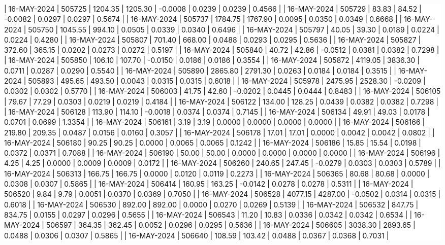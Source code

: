 | 16-MAY-2024 | 505725 | 1204.35 | 1205.30 | -0.0008 | 0.0239 | 0.0239 | 0.4566 |
| 16-MAY-2024 | 505729 | 83.83 | 84.52 | -0.0082 | 0.0297 | 0.0297 | 0.5674 |
| 16-MAY-2024 | 505737 | 1784.75 | 1767.90 | 0.0095 | 0.0350 | 0.0349 | 0.6668 |
| 16-MAY-2024 | 505750 | 1045.55 | 994.10 | 0.0505 | 0.0339 | 0.0340 | 0.6496 |
| 16-MAY-2024 | 505797 | 40.05 | 39.30 | 0.0189 | 0.0224 | 0.0224 | 0.4280 |
| 16-MAY-2024 | 505807 | 701.40 | 668.00 | 0.0488 | 0.0293 | 0.0295 | 0.5636 |
| 16-MAY-2024 | 505827 | 372.60 | 365.15 | 0.0202 | 0.0273 | 0.0272 | 0.5197 |
| 16-MAY-2024 | 505840 | 40.72 | 42.86 | -0.0512 | 0.0381 | 0.0382 | 0.7298 |
| 16-MAY-2024 | 505850 | 106.10 | 107.70 | -0.0150 | 0.0186 | 0.0186 | 0.3554 |
| 16-MAY-2024 | 505872 | 4119.05 | 3836.30 | 0.0711 | 0.0287 | 0.0290 | 0.5540 |
| 16-MAY-2024 | 505890 | 2865.80 | 2791.30 | 0.0263 | 0.0184 | 0.0184 | 0.3515 |
| 16-MAY-2024 | 505893 | 495.65 | 493.50 | 0.0043 | 0.0315 | 0.0315 | 0.6018 |
| 16-MAY-2024 | 505978 | 2475.95 | 2528.30 | -0.0209 | 0.0302 | 0.0302 | 0.5770 |
| 16-MAY-2024 | 506003 | 41.75 | 42.60 | -0.0202 | 0.0445 | 0.0444 | 0.8483 |
| 16-MAY-2024 | 506105 | 79.67 | 77.29 | 0.0303 | 0.0219 | 0.0219 | 0.4184 |
| 16-MAY-2024 | 506122 | 134.00 | 128.25 | 0.0439 | 0.0382 | 0.0382 | 0.7298 |
| 16-MAY-2024 | 506128 | 113.90 | 114.10 | -0.0018 | 0.0374 | 0.0374 | 0.7145 |
| 16-MAY-2024 | 506134 | 49.91 | 49.03 | 0.0178 | 0.0701 | 0.0699 | 1.3354 |
| 16-MAY-2024 | 506161 | 3.19 | 3.19 | 0.0000 | 0.0000 | 0.0000 | 0.0000 |
| 16-MAY-2024 | 506166 | 219.80 | 209.35 | 0.0487 | 0.0156 | 0.0160 | 0.3057 |
| 16-MAY-2024 | 506178 | 17.01 | 17.01 | 0.0000 | 0.0042 | 0.0042 | 0.0802 |
| 16-MAY-2024 | 506180 | 90.25 | 90.25 | 0.0000 | 0.0065 | 0.0065 | 0.1242 |
| 16-MAY-2024 | 506186 | 15.85 | 15.54 | 0.0198 | 0.0372 | 0.0371 | 0.7088 |
| 16-MAY-2024 | 506190 | 50.00 | 50.00 | 0.0000 | 0.0000 | 0.0000 | 0.0000 |
| 16-MAY-2024 | 506196 | 4.25 | 4.25 | 0.0000 | 0.0009 | 0.0009 | 0.0172 |
| 16-MAY-2024 | 506260 | 240.65 | 247.45 | -0.0279 | 0.0303 | 0.0303 | 0.5789 |
| 16-MAY-2024 | 506313 | 166.75 | 166.75 | 0.0000 | 0.0120 | 0.0119 | 0.2273 |
| 16-MAY-2024 | 506365 | 80.68 | 80.68 | 0.0000 | 0.0308 | 0.0307 | 0.5865 |
| 16-MAY-2024 | 506414 | 160.95 | 163.25 | -0.0142 | 0.0278 | 0.0278 | 0.5311 |
| 16-MAY-2024 | 506520 | 9.84 | 9.79 | 0.0051 | 0.0370 | 0.0369 | 0.7050 |
| 16-MAY-2024 | 506528 | 4077.15 | 4287.00 | -0.0502 | 0.0314 | 0.0315 | 0.6018 |
| 16-MAY-2024 | 506530 | 892.00 | 892.00 | 0.0000 | 0.0270 | 0.0269 | 0.5139 |
| 16-MAY-2024 | 506532 | 847.75 | 834.75 | 0.0155 | 0.0297 | 0.0296 | 0.5655 |
| 16-MAY-2024 | 506543 | 11.20 | 10.83 | 0.0336 | 0.0342 | 0.0342 | 0.6534 |
| 16-MAY-2024 | 506597 | 364.35 | 362.45 | 0.0052 | 0.0296 | 0.0295 | 0.5636 |
| 16-MAY-2024 | 506605 | 3038.30 | 2893.65 | 0.0488 | 0.0306 | 0.0307 | 0.5865 |
| 16-MAY-2024 | 506640 | 108.59 | 103.42 | 0.0488 | 0.0367 | 0.0368 | 0.7031 |